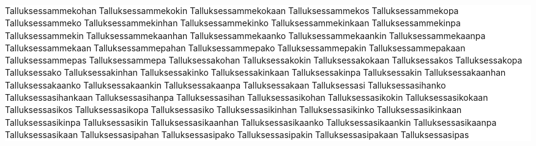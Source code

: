 Talluksessammekohan
Talluksessammekokin
Talluksessammekokaan
Talluksessammekos
Talluksessammekopa
Talluksessammeko
Talluksessammekinhan
Talluksessammekinko
Talluksessammekinkaan
Talluksessammekinpa
Talluksessammekin
Talluksessammekaanhan
Talluksessammekaanko
Talluksessammekaankin
Talluksessammekaanpa
Talluksessammekaan
Talluksessammepahan
Talluksessammepako
Talluksessammepakin
Talluksessammepakaan
Talluksessammepas
Talluksessammepa
Talluksessakohan
Talluksessakokin
Talluksessakokaan
Talluksessakos
Talluksessakopa
Talluksessako
Talluksessakinhan
Talluksessakinko
Talluksessakinkaan
Talluksessakinpa
Talluksessakin
Talluksessakaanhan
Talluksessakaanko
Talluksessakaankin
Talluksessakaanpa
Talluksessakaan
Talluksessasi
Talluksessasihanko
Talluksessasihankaan
Talluksessasihanpa
Talluksessasihan
Talluksessasikohan
Talluksessasikokin
Talluksessasikokaan
Talluksessasikos
Talluksessasikopa
Talluksessasiko
Talluksessasikinhan
Talluksessasikinko
Talluksessasikinkaan
Talluksessasikinpa
Talluksessasikin
Talluksessasikaanhan
Talluksessasikaanko
Talluksessasikaankin
Talluksessasikaanpa
Talluksessasikaan
Talluksessasipahan
Talluksessasipako
Talluksessasipakin
Talluksessasipakaan
Talluksessasipas